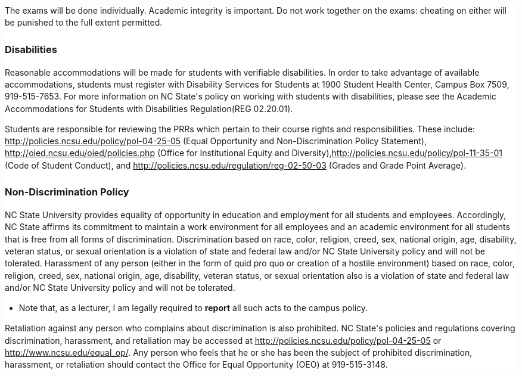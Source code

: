 The  exams will be done individually.  Academic integrity is important.  Do not work together on the exams: cheating on either will be punished to the full extent permitted.  

### Disabilities

Reasonable accommodations will be made for students
with verifiable disabilities. In order to take
advantage of available accommodations, students must
register with Disability Services for Students at
1900 Student Health Center, Campus Box 7509,
919-515-7653. For more information on NC State's
policy on working with students with disabilities,
please see the Academic Accommodations for Students
with Disabilities Regulation(REG 02.20.01).

Students are responsible for reviewing the PRRs
which pertain to their course rights and
responsibilities. These include:
http://policies.ncsu.edu/policy/pol-04-25-05 (Equal
Opportunity and Non-Discrimination Policy
Statement), http://oied.ncsu.edu/oied/policies.php
(Office for Institutional Equity and
Diversity),http://policies.ncsu.edu/policy/pol-11-35-01
(Code of Student Conduct), and
http://policies.ncsu.edu/regulation/reg-02-50-03
(Grades and Grade Point Average).

### Non-Discrimination Policy

NC State University provides equality of opportunity
in education and employment for all students and
employees. Accordingly, NC State affirms its
commitment to maintain a work environment for all
employees and an academic environment for all
students that is free from all forms of
discrimination. Discrimination based on race, color,
religion, creed, sex, national origin, age,
disability, veteran status, or sexual orientation is
a violation of state and federal law and/or NC State
University policy and will not be
tolerated. Harassment of any person (either in the
form of quid pro quo or creation of a hostile
environment) based on race, color, religion, creed,
sex, national origin, age, disability, veteran
status, or sexual orientation also is a violation of
state and federal law and/or NC State University
policy and will not be tolerated.

+ Note that, as a lecturer, I am legally required to
  **report** all such acts to the campus policy.

Retaliation
against any person who complains about
discrimination is also prohibited. NC State's
policies and regulations covering discrimination,
harassment, and retaliation may be accessed at
http://policies.ncsu.edu/policy/pol-04-25-05 or
http://www.ncsu.edu/equal_op/. Any person who feels
that he or she has been the subject of prohibited
discrimination, harassment, or retaliation should
contact the Office for Equal Opportunity (OEO) at
919-515-3148.
